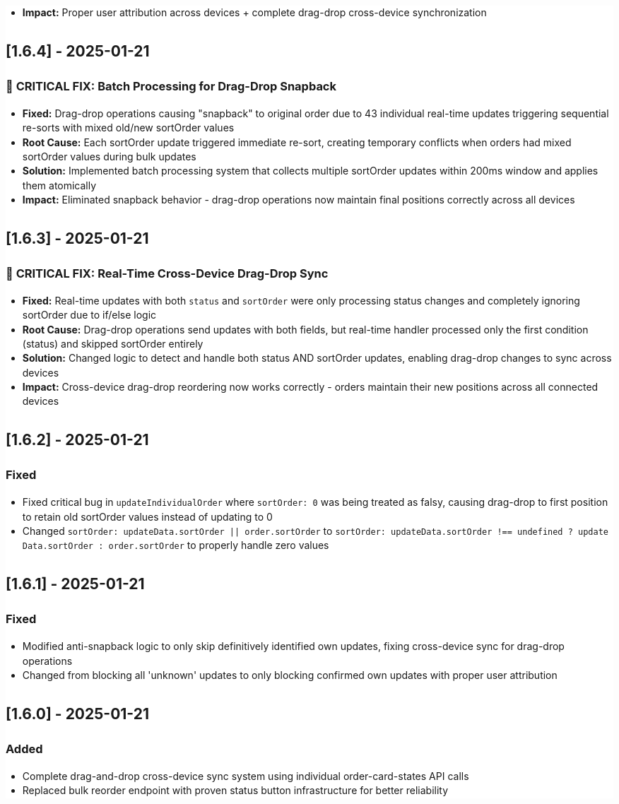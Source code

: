 - **Impact:** Proper user attribution across devices + complete drag-drop cross-device synchronization

## [1.6.4] - 2025-01-21
### 🚨 **CRITICAL FIX: Batch Processing for Drag-Drop Snapback**
- **Fixed:** Drag-drop operations causing "snapback" to original order due to 43 individual real-time updates triggering sequential re-sorts with mixed old/new sortOrder values
- **Root Cause:** Each sortOrder update triggered immediate re-sort, creating temporary conflicts when orders had mixed sortOrder values during bulk updates
- **Solution:** Implemented batch processing system that collects multiple sortOrder updates within 200ms window and applies them atomically
- **Impact:** Eliminated snapback behavior - drag-drop operations now maintain final positions correctly across all devices

## [1.6.3] - 2025-01-21
### 🚨 **CRITICAL FIX: Real-Time Cross-Device Drag-Drop Sync**
- **Fixed:** Real-time updates with both `status` and `sortOrder` were only processing status changes and completely ignoring sortOrder due to if/else logic
- **Root Cause:** Drag-drop operations send updates with both fields, but real-time handler processed only the first condition (status) and skipped sortOrder entirely
- **Solution:** Changed logic to detect and handle both status AND sortOrder updates, enabling drag-drop changes to sync across devices
- **Impact:** Cross-device drag-drop reordering now works correctly - orders maintain their new positions across all connected devices

## [1.6.2] - 2025-01-21
### Fixed
- Fixed critical bug in `updateIndividualOrder` where `sortOrder: 0` was being treated as falsy, causing drag-drop to first position to retain old sortOrder values instead of updating to 0
- Changed `sortOrder: updateData.sortOrder || order.sortOrder` to `sortOrder: updateData.sortOrder !== undefined ? updateData.sortOrder : order.sortOrder` to properly handle zero values

## [1.6.1] - 2025-01-21
### Fixed
- Modified anti-snapback logic to only skip definitively identified own updates, fixing cross-device sync for drag-drop operations
- Changed from blocking all 'unknown' updates to only blocking confirmed own updates with proper user attribution

## [1.6.0] - 2025-01-21
### Added
- Complete drag-and-drop cross-device sync system using individual order-card-states API calls
- Replaced bulk reorder endpoint with proven status button infrastructure for better reliability
